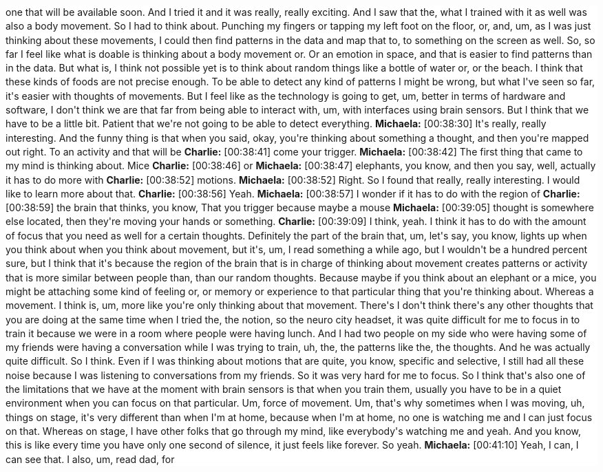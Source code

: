 one that will be available soon. And I tried it and it was really, really 
exciting. And I saw that the, what I trained with it as well was also a body 
movement.
So I had to think about. Punching my fingers or tapping my left foot on the 
floor, or, and, um, as I was just thinking about these movements, I could then 
find patterns in the data and map that to, to something on the screen as well. 
So, so far I feel like what is doable is thinking about a body movement or.
Or an emotion in space, and that is easier to find patterns than in the data. 
But what is, I think not possible yet is to think about random things like a 
bottle of water or, or the beach. I think that these kinds of foods are not 
precise enough. To be able to detect any kind of patterns I might be wrong, but 
what I've seen so far, it's easier with thoughts of movements.
But I feel like as the technology is going to get, um, better in terms of 
hardware and software, I don't think we are that far from being able to interact 
with, um, with interfaces using brain sensors. But I think that we have to be a 
little bit. Patient that we're not going to be able to detect everything.
**Michaela:** [00:38:30] It's really, really interesting. And the funny thing is 
that when you said, okay, you're thinking about something a thought, and then 
you're mapped out right. To an activity and that will be 
**Charlie:** [00:38:41] come your trigger. 
**Michaela:** [00:38:42] The first thing that came to my mind is thinking about. 
Mice 
**Charlie:** [00:38:46] or 
**Michaela:** [00:38:47] elephants, you know, and then you say, well, actually 
it has to do more with 
**Charlie:** [00:38:52] motions.
**Michaela:** [00:38:52] Right. So I found that really, really interesting. I 
would like to learn more about that. 
**Charlie:** [00:38:56] Yeah. 
**Michaela:** [00:38:57] I wonder if it has to do with the region of 
**Charlie:** [00:38:59] the brain that thinks, you know, That you trigger 
because maybe a mouse 
**Michaela:** [00:39:05] thought is somewhere else located, then they're moving 
your hands or something. 
**Charlie:** [00:39:09] I think, yeah. I think it has to do with the amount of 
focus that you need as well for a certain thoughts.
Definitely the part of the brain that, um, let's say, you know, lights up when 
you think about when you think about movement, but it's, um, I read something a 
while ago, but I wouldn't be a hundred percent sure, but I think that it's 
because the region of the brain that is in charge of thinking about movement 
creates patterns or activity that is more similar between people than, than our 
random thoughts.
Because maybe if you think about an elephant or a mice, you might be attaching 
some kind of feeling or, or memory or experience to that particular thing that 
you're thinking about. Whereas a movement. I think is, um, more like you're only 
thinking about that movement. There's I don't think there's any other thoughts 
that you are doing at the same time when I tried the, the notion, so the neuro 
city headset, it was quite difficult for me to focus in to train it because we 
were in a room where people were having lunch.
And I had two people on my side who were having some of my friends were having a 
conversation while I was trying to train, uh, the, the patterns like the, the 
thoughts. And he was actually quite difficult. So I think. Even if I was 
thinking about motions that are quite, you know, specific and selective, I still 
had all these noise because I was listening to conversations from my friends.
So it was very hard for me to focus. So I think that's also one of the 
limitations that we have at the moment with brain sensors is that when you train 
them, usually you have to be in a quiet environment when you can focus on that 
particular. Um, force of movement. Um, that's why sometimes when I was moving, 
uh, things on stage, it's very different than when I'm at home, because when I'm 
at home, no one is watching me and I can just focus on that.
Whereas on stage, I have other folks that go through my mind, like everybody's 
watching me and yeah. And you know, this is like every time you have only one 
second of silence, it just feels like forever. So yeah. 
**Michaela:** [00:41:10] Yeah, I can, I can see that. I also, um, read dad, for 